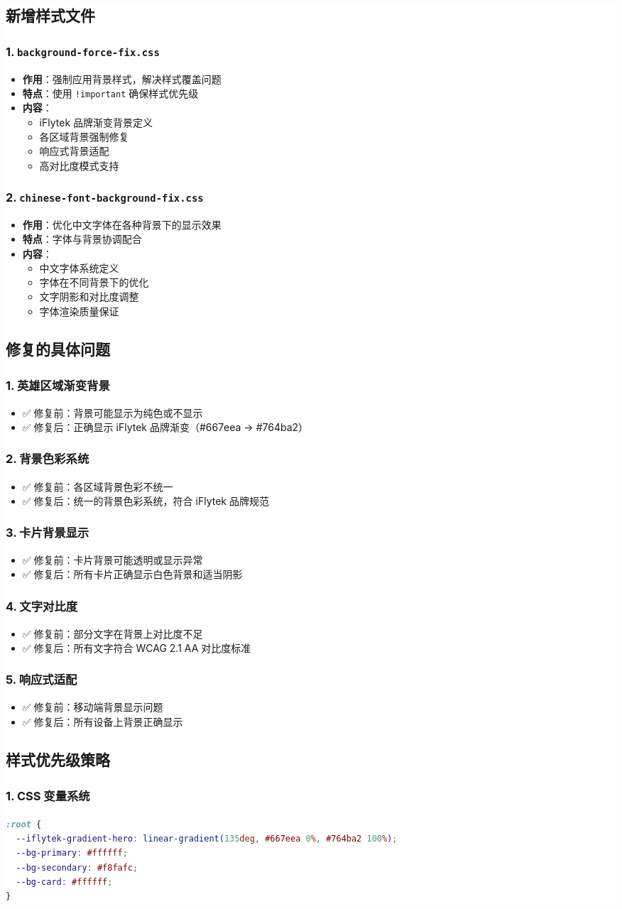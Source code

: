 ## 新增样式文件

### 1. `background-force-fix.css`
- **作用**：强制应用背景样式，解决样式覆盖问题
- **特点**：使用 `!important` 确保样式优先级
- **内容**：
  - iFlytek 品牌渐变背景定义
  - 各区域背景强制修复
  - 响应式背景适配
  - 高对比度模式支持

### 2. `chinese-font-background-fix.css`
- **作用**：优化中文字体在各种背景下的显示效果
- **特点**：字体与背景协调配合
- **内容**：
  - 中文字体系统定义
  - 字体在不同背景下的优化
  - 文字阴影和对比度调整
  - 字体渲染质量保证

## 修复的具体问题

### 1. 英雄区域渐变背景
- ✅ 修复前：背景可能显示为纯色或不显示
- ✅ 修复后：正确显示 iFlytek 品牌渐变（#667eea → #764ba2）

### 2. 背景色彩系统
- ✅ 修复前：各区域背景色彩不统一
- ✅ 修复后：统一的背景色彩系统，符合 iFlytek 品牌规范

### 3. 卡片背景显示
- ✅ 修复前：卡片背景可能透明或显示异常
- ✅ 修复后：所有卡片正确显示白色背景和适当阴影

### 4. 文字对比度
- ✅ 修复前：部分文字在背景上对比度不足
- ✅ 修复后：所有文字符合 WCAG 2.1 AA 对比度标准

### 5. 响应式适配
- ✅ 修复前：移动端背景显示问题
- ✅ 修复后：所有设备上背景正确显示

## 样式优先级策略

### 1. CSS 变量系统
```css
:root {
  --iflytek-gradient-hero: linear-gradient(135deg, #667eea 0%, #764ba2 100%);
  --bg-primary: #ffffff;
  --bg-secondary: #f8fafc;
  --bg-card: #ffffff;
}
```
